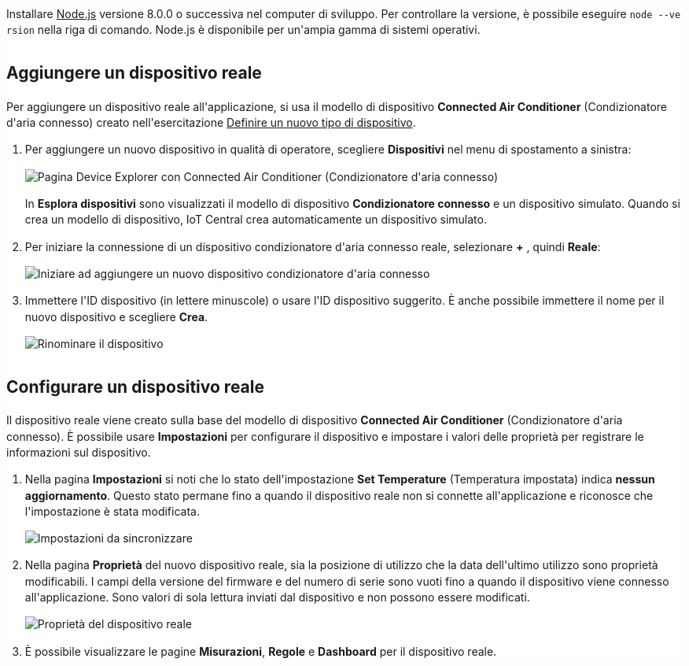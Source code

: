 Installare [Node.js](https://nodejs.org/) versione 8.0.0 o successiva nel computer di sviluppo. Per controllare la versione, è possibile eseguire `node --version` nella riga di comando. Node.js è disponibile per un'ampia gamma di sistemi operativi.

## <a name="add-a-real-device"></a>Aggiungere un dispositivo reale

Per aggiungere un dispositivo reale all'applicazione, si usa il modello di dispositivo **Connected Air Conditioner** (Condizionatore d'aria connesso) creato nell'esercitazione [Definire un nuovo tipo di dispositivo](tutorial-define-device-type.md).

1. Per aggiungere un nuovo dispositivo in qualità di operatore, scegliere **Dispositivi** nel menu di spostamento a sinistra:

   ![Pagina Device Explorer con Connected Air Conditioner (Condizionatore d'aria connesso)](media/tutorial-add-device/explorer.png)

   In **Esplora dispositivi** sono visualizzati il modello di dispositivo **Condizionatore connesso** e un dispositivo simulato. Quando si crea un modello di dispositivo, IoT Central crea automaticamente un dispositivo simulato.

2. Per iniziare la connessione di un dispositivo condizionatore d'aria connesso reale, selezionare **+** , quindi **Reale**:

   ![Iniziare ad aggiungere un nuovo dispositivo condizionatore d'aria connesso](media/tutorial-add-device/newreal.png)

3. Immettere l'ID dispositivo (in lettere minuscole) o usare l'ID dispositivo suggerito. È anche possibile immettere il nome per il nuovo dispositivo e scegliere **Crea**.

   ![Rinominare il dispositivo](media/tutorial-add-device/rename.png)

## <a name="configure-a-real-device"></a>Configurare un dispositivo reale

Il dispositivo reale viene creato sulla base del modello di dispositivo **Connected Air Conditioner** (Condizionatore d'aria connesso). È possibile usare **Impostazioni** per configurare il dispositivo e impostare i valori delle proprietà per registrare le informazioni sul dispositivo.

1. Nella pagina **Impostazioni** si noti che lo stato dell'impostazione **Set Temperature** (Temperatura impostata) indica **nessun aggiornamento**. Questo stato permane fino a quando il dispositivo reale non si connette all'applicazione e riconosce che l'impostazione è stata modificata.

    ![Impostazioni da sincronizzare](media/tutorial-add-device/settingssyncing.png)

2. Nella pagina **Proprietà** del nuovo dispositivo reale, sia la posizione di utilizzo che la data dell'ultimo utilizzo sono proprietà modificabili. I campi della versione del firmware e del numero di serie sono vuoti fino a quando il dispositivo viene connesso all'applicazione. Sono valori di sola lettura inviati dal dispositivo e non possono essere modificati.

    ![Proprietà del dispositivo reale](media/tutorial-add-device/setproperties1.png)

3. È possibile visualizzare le pagine **Misurazioni**, **Regole** e **Dashboard** per il dispositivo reale.
